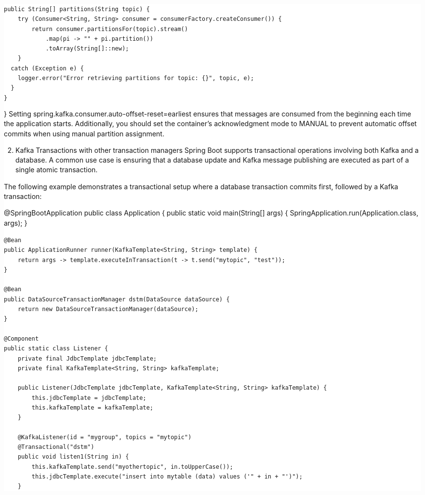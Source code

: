     public String[] partitions(String topic) {
        try (Consumer<String, String> consumer = consumerFactory.createConsumer()) {
            return consumer.partitionsFor(topic).stream()
                .map(pi -> "" + pi.partition())
                .toArray(String[]::new);
        }
	  catch (Exception e) {
		logger.error("Error retrieving partitions for topic: {}", topic, e);
	  }
    }
}
Setting spring.kafka.consumer.auto-offset-reset=earliest ensures that messages are consumed from the beginning each time the application starts. Additionally, you should set the container’s acknowledgment mode to MANUAL to prevent automatic offset commits when using manual partition assignment.

2. Kafka Transactions with other transaction managers
Spring Boot supports transactional operations involving both Kafka and a database. A common use case is ensuring that a database update and Kafka message publishing are executed as part of a single atomic transaction.

The following example demonstrates a transactional setup where a database transaction commits first, followed by a Kafka transaction:

@SpringBootApplication
public class Application {
    public static void main(String[] args) {
        SpringApplication.run(Application.class, args);
    }
 
    @Bean
    public ApplicationRunner runner(KafkaTemplate<String, String> template) {
        return args -> template.executeInTransaction(t -> t.send("mytopic", "test"));
    }
 
    @Bean
    public DataSourceTransactionManager dstm(DataSource dataSource) {
        return new DataSourceTransactionManager(dataSource);
    }
 
    @Component
    public static class Listener {
        private final JdbcTemplate jdbcTemplate;
        private final KafkaTemplate<String, String> kafkaTemplate;
 
        public Listener(JdbcTemplate jdbcTemplate, KafkaTemplate<String, String> kafkaTemplate) {
            this.jdbcTemplate = jdbcTemplate;
            this.kafkaTemplate = kafkaTemplate;
        }
 
        @KafkaListener(id = "mygroup", topics = "mytopic")
        @Transactional("dstm")
        public void listen1(String in) {
            this.kafkaTemplate.send("myothertopic", in.toUpperCase());
            this.jdbcTemplate.execute("insert into mytable (data) values ('" + in + "')");
        }
 